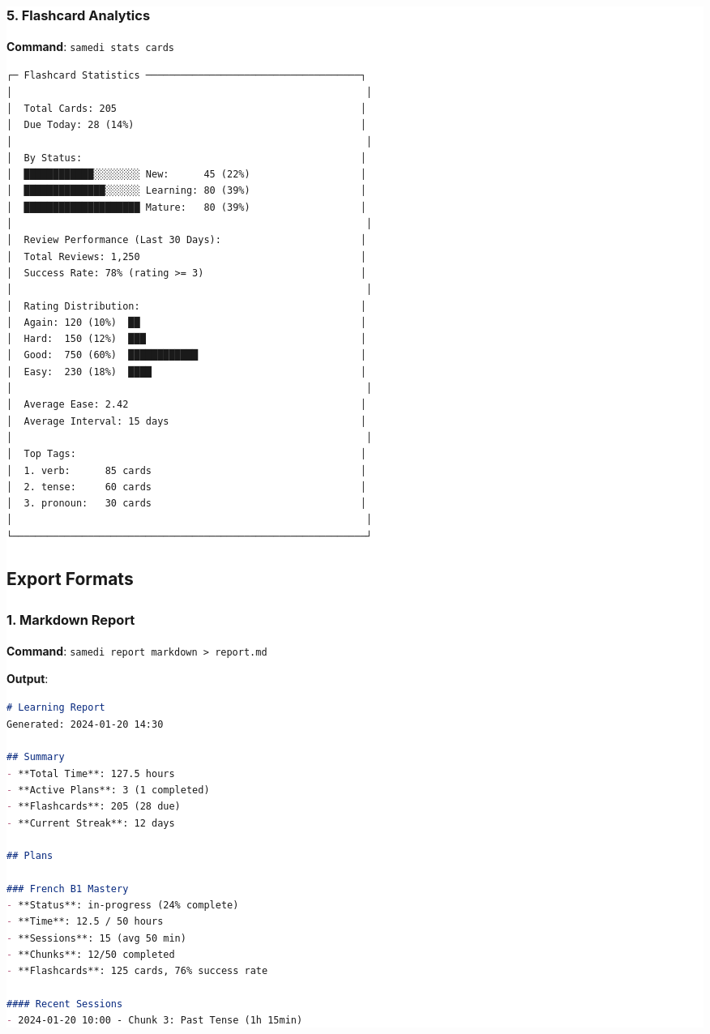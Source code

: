 
### 5. Flashcard Analytics

**Command**: `samedi stats cards`

```
┌─ Flashcard Statistics ─────────────────────────────────────┐
│                                                             │
│  Total Cards: 205                                          │
│  Due Today: 28 (14%)                                       │
│                                                             │
│  By Status:                                                │
│  ████████████░░░░░░░░ New:      45 (22%)                   │
│  ██████████████░░░░░░ Learning: 80 (39%)                   │
│  ████████████████████ Mature:   80 (39%)                   │
│                                                             │
│  Review Performance (Last 30 Days):                        │
│  Total Reviews: 1,250                                      │
│  Success Rate: 78% (rating >= 3)                           │
│                                                             │
│  Rating Distribution:                                      │
│  Again: 120 (10%)  ██                                      │
│  Hard:  150 (12%)  ███                                     │
│  Good:  750 (60%)  ████████████                            │
│  Easy:  230 (18%)  ████                                    │
│                                                             │
│  Average Ease: 2.42                                        │
│  Average Interval: 15 days                                 │
│                                                             │
│  Top Tags:                                                 │
│  1. verb:      85 cards                                    │
│  2. tense:     60 cards                                    │
│  3. pronoun:   30 cards                                    │
│                                                             │
└─────────────────────────────────────────────────────────────┘
```

## Export Formats

### 1. Markdown Report

**Command**: `samedi report markdown > report.md`

**Output**:
```markdown
# Learning Report
Generated: 2024-01-20 14:30

## Summary
- **Total Time**: 127.5 hours
- **Active Plans**: 3 (1 completed)
- **Flashcards**: 205 (28 due)
- **Current Streak**: 12 days

## Plans

### French B1 Mastery
- **Status**: in-progress (24% complete)
- **Time**: 12.5 / 50 hours
- **Sessions**: 15 (avg 50 min)
- **Chunks**: 12/50 completed
- **Flashcards**: 125 cards, 76% success rate

#### Recent Sessions
- 2024-01-20 10:00 - Chunk 3: Past Tense (1h 15min)
```